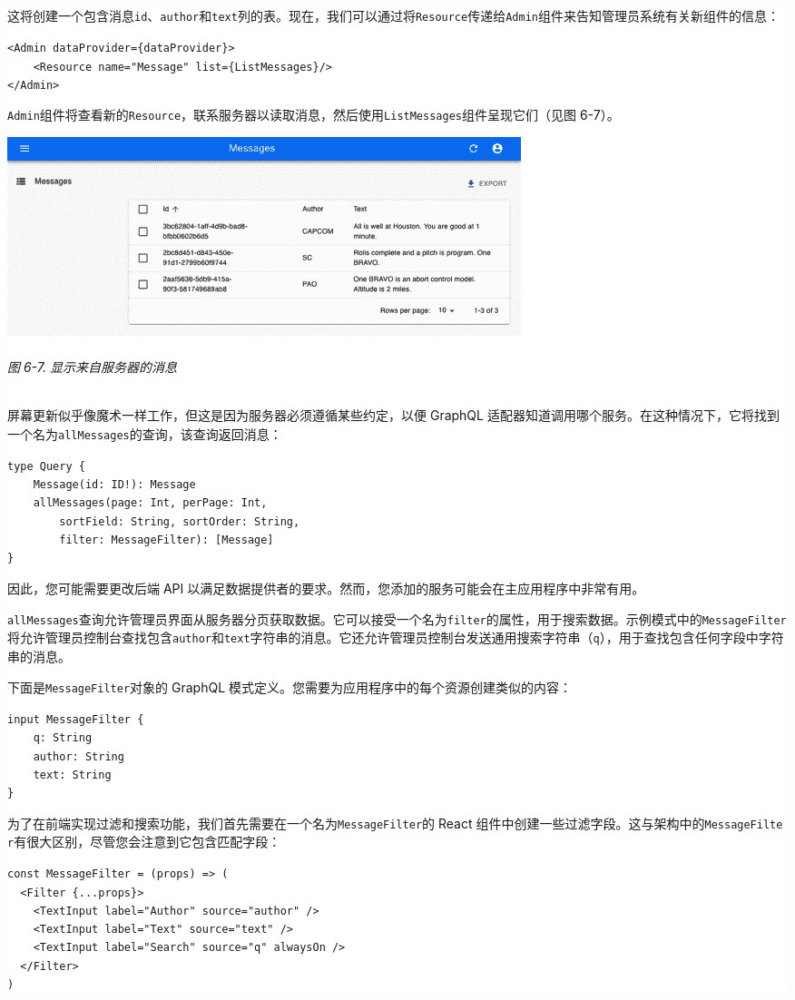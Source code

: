 这将创建一个包含消息`id`、`author`和`text`列的表。现在，我们可以通过将`Resource`传递给`Admin`组件来告知管理员系统有关新组件的信息：

```
<Admin dataProvider={dataProvider}>
    <Resource name="Message" list={ListMessages}/>
</Admin>
```

`Admin`组件将查看新的`Resource`，联系服务器以读取消息，然后使用`ListMessages`组件呈现它们（见图 6-7）。

![](img/recb_0607.png)

###### 图 6-7\. 显示来自服务器的消息

屏幕更新似乎像魔术一样工作，但这是因为服务器必须遵循某些约定，以便 GraphQL 适配器知道调用哪个服务。在这种情况下，它将找到一个名为`allMessages`的查询，该查询返回消息：

```
type Query {
    Message(id: ID!): Message
    allMessages(page: Int, perPage: Int,
        sortField: String, sortOrder: String,
        filter: MessageFilter): [Message]
}
```

因此，您可能需要更改后端 API 以满足数据提供者的要求。然而，您添加的服务可能会在主应用程序中非常有用。

`allMessages`查询允许管理员界面从服务器分页获取数据。它可以接受一个名为`filter`的属性，用于搜索数据。示例模式中的`MessageFilter`将允许管理员控制台查找包含`author`和`text`字符串的消息。它还允许管理员控制台发送通用搜索字符串（`q`），用于查找包含任何字段中字符串的消息。

下面是`MessageFilter`对象的 GraphQL 模式定义。您需要为应用程序中的每个资源创建类似的内容：

```
input MessageFilter {
    q: String
    author: String
    text: String
}
```

为了在前端实现过滤和搜索功能，我们首先需要在一个名为`MessageFilter`的 React 组件中创建一些过滤字段。这与架构中的`MessageFilter`有很大区别，尽管您会注意到它包含匹配字段：

```
const MessageFilter = (props) => (
  <Filter {...props}>
    <TextInput label="Author" source="author" />
    <TextInput label="Text" source="text" />
    <TextInput label="Search" source="q" alwaysOn />
  </Filter>
)
```
